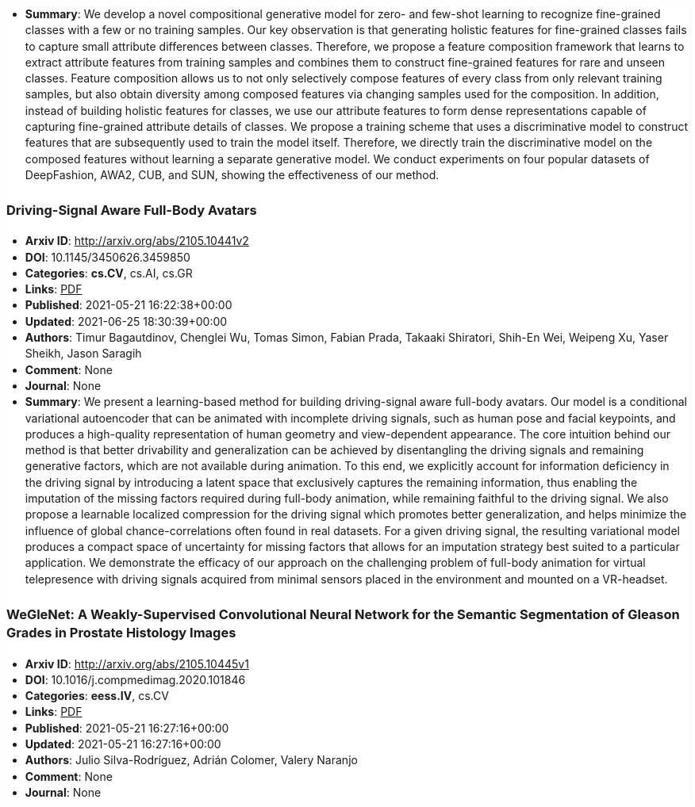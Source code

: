 - **Summary**: We develop a novel compositional generative model for zero- and few-shot learning to recognize fine-grained classes with a few or no training samples. Our key observation is that generating holistic features for fine-grained classes fails to capture small attribute differences between classes. Therefore, we propose a feature composition framework that learns to extract attribute features from training samples and combines them to construct fine-grained features for rare and unseen classes. Feature composition allows us to not only selectively compose features of every class from only relevant training samples, but also obtain diversity among composed features via changing samples used for the composition. In addition, instead of building holistic features for classes, we use our attribute features to form dense representations capable of capturing fine-grained attribute details of classes. We propose a training scheme that uses a discriminative model to construct features that are subsequently used to train the model itself. Therefore, we directly train the discriminative model on the composed features without learning a separate generative model. We conduct experiments on four popular datasets of DeepFashion, AWA2, CUB, and SUN, showing the effectiveness of our method.



### Driving-Signal Aware Full-Body Avatars
- **Arxiv ID**: http://arxiv.org/abs/2105.10441v2
- **DOI**: 10.1145/3450626.3459850
- **Categories**: **cs.CV**, cs.AI, cs.GR
- **Links**: [PDF](http://arxiv.org/pdf/2105.10441v2)
- **Published**: 2021-05-21 16:22:38+00:00
- **Updated**: 2021-06-25 18:30:39+00:00
- **Authors**: Timur Bagautdinov, Chenglei Wu, Tomas Simon, Fabian Prada, Takaaki Shiratori, Shih-En Wei, Weipeng Xu, Yaser Sheikh, Jason Saragih
- **Comment**: None
- **Journal**: None
- **Summary**: We present a learning-based method for building driving-signal aware full-body avatars. Our model is a conditional variational autoencoder that can be animated with incomplete driving signals, such as human pose and facial keypoints, and produces a high-quality representation of human geometry and view-dependent appearance. The core intuition behind our method is that better drivability and generalization can be achieved by disentangling the driving signals and remaining generative factors, which are not available during animation. To this end, we explicitly account for information deficiency in the driving signal by introducing a latent space that exclusively captures the remaining information, thus enabling the imputation of the missing factors required during full-body animation, while remaining faithful to the driving signal. We also propose a learnable localized compression for the driving signal which promotes better generalization, and helps minimize the influence of global chance-correlations often found in real datasets. For a given driving signal, the resulting variational model produces a compact space of uncertainty for missing factors that allows for an imputation strategy best suited to a particular application. We demonstrate the efficacy of our approach on the challenging problem of full-body animation for virtual telepresence with driving signals acquired from minimal sensors placed in the environment and mounted on a VR-headset.



### WeGleNet: A Weakly-Supervised Convolutional Neural Network for the Semantic Segmentation of Gleason Grades in Prostate Histology Images
- **Arxiv ID**: http://arxiv.org/abs/2105.10445v1
- **DOI**: 10.1016/j.compmedimag.2020.101846
- **Categories**: **eess.IV**, cs.CV
- **Links**: [PDF](http://arxiv.org/pdf/2105.10445v1)
- **Published**: 2021-05-21 16:27:16+00:00
- **Updated**: 2021-05-21 16:27:16+00:00
- **Authors**: Julio Silva-Rodríguez, Adrián Colomer, Valery Naranjo
- **Comment**: None
- **Journal**: None
